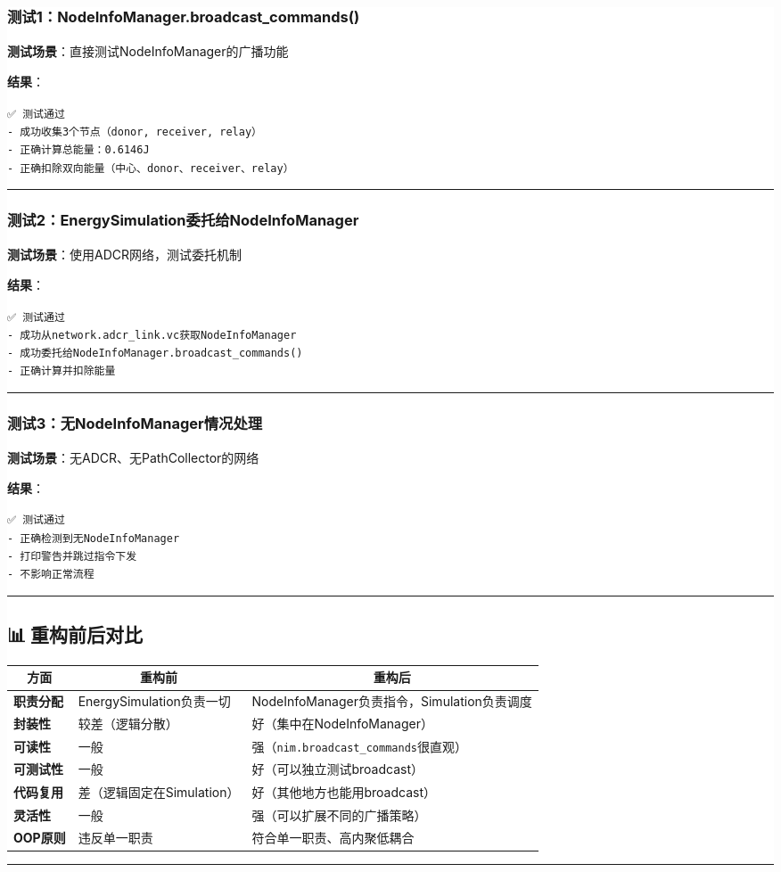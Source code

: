 ### 测试1：NodeInfoManager.broadcast_commands()
**测试场景**：直接测试NodeInfoManager的广播功能

**结果**：
```
✅ 测试通过
- 成功收集3个节点（donor, receiver, relay）
- 正确计算总能量：0.6146J
- 正确扣除双向能量（中心、donor、receiver、relay）
```

---

### 测试2：EnergySimulation委托给NodeInfoManager
**测试场景**：使用ADCR网络，测试委托机制

**结果**：
```
✅ 测试通过
- 成功从network.adcr_link.vc获取NodeInfoManager
- 成功委托给NodeInfoManager.broadcast_commands()
- 正确计算并扣除能量
```

---

### 测试3：无NodeInfoManager情况处理
**测试场景**：无ADCR、无PathCollector的网络

**结果**：
```
✅ 测试通过
- 正确检测到无NodeInfoManager
- 打印警告并跳过指令下发
- 不影响正常流程
```

---

## 📊 重构前后对比

| 方面 | 重构前 | 重构后 |
|------|--------|--------|
| **职责分配** | EnergySimulation负责一切 | NodeInfoManager负责指令，Simulation负责调度 |
| **封装性** | 较差（逻辑分散） | 好（集中在NodeInfoManager） |
| **可读性** | 一般 | 强（`nim.broadcast_commands`很直观） |
| **可测试性** | 一般 | 好（可以独立测试broadcast） |
| **代码复用** | 差（逻辑固定在Simulation） | 好（其他地方也能用broadcast） |
| **灵活性** | 一般 | 强（可以扩展不同的广播策略） |
| **OOP原则** | 违反单一职责 | 符合单一职责、高内聚低耦合 |

---
